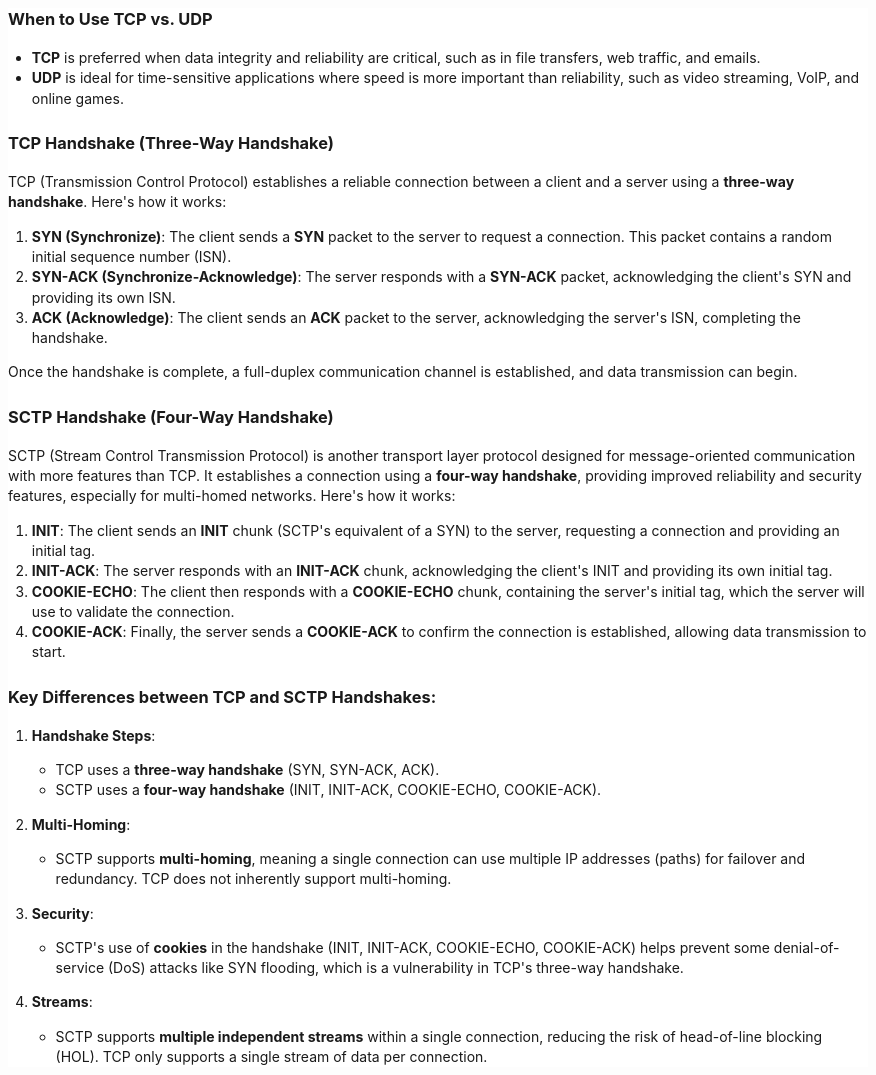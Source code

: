 ### **When to Use TCP vs. UDP**
- **TCP** is preferred when data integrity and reliability are critical, such as in file transfers, web traffic, and emails.
- **UDP** is ideal for time-sensitive applications where speed is more important than reliability, such as video streaming, VoIP, and online games.


### **TCP Handshake (Three-Way Handshake)**

TCP (Transmission Control Protocol) establishes a reliable connection between a client and a server using a **three-way handshake**. Here's how it works:

1. **SYN (Synchronize)**: The client sends a **SYN** packet to the server to request a connection. This packet contains a random initial sequence number (ISN).
2. **SYN-ACK (Synchronize-Acknowledge)**: The server responds with a **SYN-ACK** packet, acknowledging the client's SYN and providing its own ISN.
3. **ACK (Acknowledge)**: The client sends an **ACK** packet to the server, acknowledging the server's ISN, completing the handshake.

Once the handshake is complete, a full-duplex communication channel is established, and data transmission can begin.

### **SCTP Handshake (Four-Way Handshake)**

SCTP (Stream Control Transmission Protocol) is another transport layer protocol designed for message-oriented communication with more features than TCP. It establishes a connection using a **four-way handshake**, providing improved reliability and security features, especially for multi-homed networks. Here's how it works:

1. **INIT**: The client sends an **INIT** chunk (SCTP's equivalent of a SYN) to the server, requesting a connection and providing an initial tag.
2. **INIT-ACK**: The server responds with an **INIT-ACK** chunk, acknowledging the client's INIT and providing its own initial tag.
3. **COOKIE-ECHO**: The client then responds with a **COOKIE-ECHO** chunk, containing the server's initial tag, which the server will use to validate the connection.
4. **COOKIE-ACK**: Finally, the server sends a **COOKIE-ACK** to confirm the connection is established, allowing data transmission to start.

### **Key Differences between TCP and SCTP Handshakes**:
1. **Handshake Steps**: 
   - TCP uses a **three-way handshake** (SYN, SYN-ACK, ACK).
   - SCTP uses a **four-way handshake** (INIT, INIT-ACK, COOKIE-ECHO, COOKIE-ACK).
   
2. **Multi-Homing**: 
   - SCTP supports **multi-homing**, meaning a single connection can use multiple IP addresses (paths) for failover and redundancy. TCP does not inherently support multi-homing.
   
3. **Security**: 
   - SCTP's use of **cookies** in the handshake (INIT, INIT-ACK, COOKIE-ECHO, COOKIE-ACK) helps prevent some denial-of-service (DoS) attacks like SYN flooding, which is a vulnerability in TCP's three-way handshake.
   
4. **Streams**:
   - SCTP supports **multiple independent streams** within a single connection, reducing the risk of head-of-line blocking (HOL). TCP only supports a single stream of data per connection.

